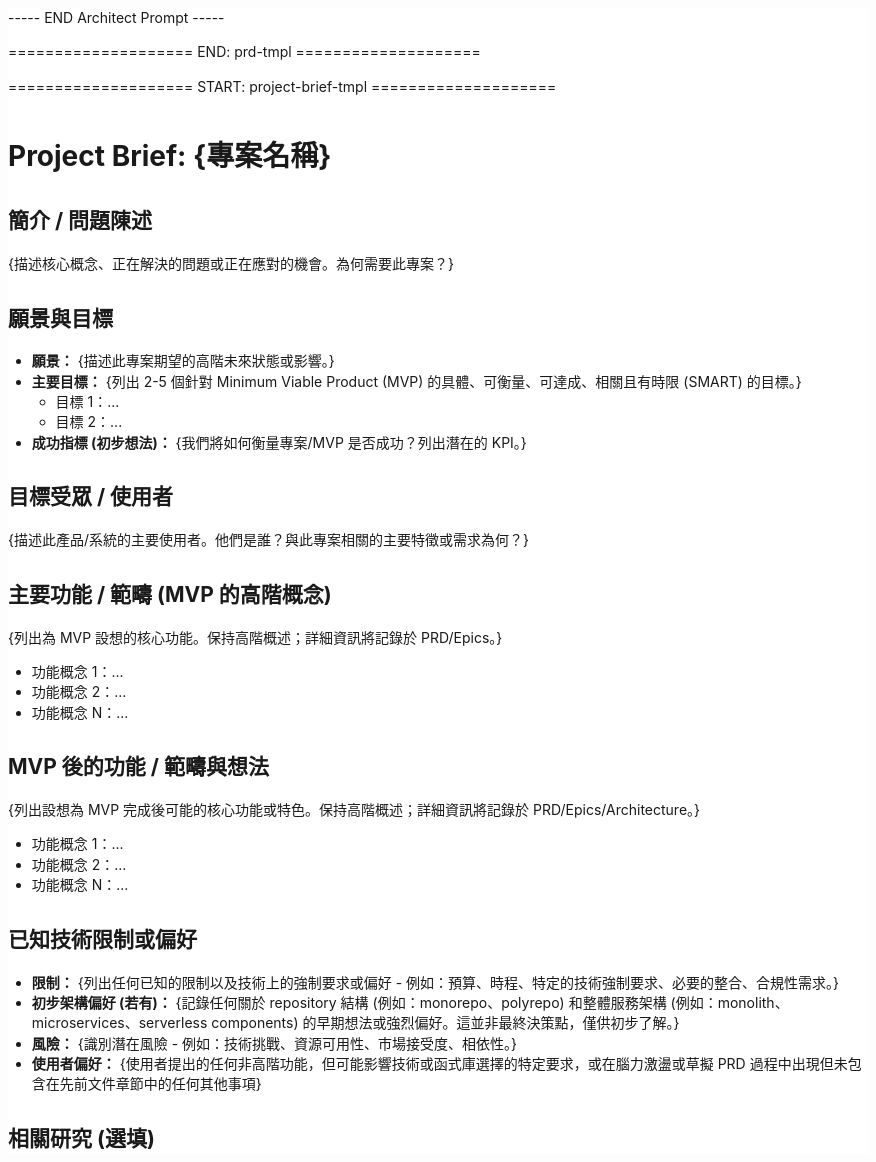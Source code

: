 ----- END Architect Prompt -----

==================== END: prd-tmpl ====================

==================== START: project-brief-tmpl ====================

# Project Brief: {專案名稱}

## 簡介 / 問題陳述

{描述核心概念、正在解決的問題或正在應對的機會。為何需要此專案？}

## 願景與目標

- **願景：** {描述此專案期望的高階未來狀態或影響。}
- **主要目標：** {列出 2-5 個針對 Minimum Viable Product (MVP) 的具體、可衡量、可達成、相關且有時限 (SMART) 的目標。}
  - 目標 1：...
  - 目標 2：...
- **成功指標 (初步想法)：** {我們將如何衡量專案/MVP 是否成功？列出潛在的 KPI。}

## 目標受眾 / 使用者

{描述此產品/系統的主要使用者。他們是誰？與此專案相關的主要特徵或需求為何？}

## 主要功能 / 範疇 (MVP 的高階概念)

{列出為 MVP 設想的核心功能。保持高階概述；詳細資訊將記錄於 PRD/Epics。}

- 功能概念 1：...
- 功能概念 2：...
- 功能概念 N：...

## MVP 後的功能 / 範疇與想法

{列出設想為 MVP 完成後可能的核心功能或特色。保持高階概述；詳細資訊將記錄於 PRD/Epics/Architecture。}

- 功能概念 1：...
- 功能概念 2：...
- 功能概念 N：...

## 已知技術限制或偏好

- **限制：** {列出任何已知的限制以及技術上的強制要求或偏好 - 例如：預算、時程、特定的技術強制要求、必要的整合、合規性需求。}
- **初步架構偏好 (若有)：** {記錄任何關於 repository 結構 (例如：monorepo、polyrepo) 和整體服務架構 (例如：monolith、microservices、serverless components) 的早期想法或強烈偏好。這並非最終決策點，僅供初步了解。}
- **風險：** {識別潛在風險 - 例如：技術挑戰、資源可用性、市場接受度、相依性。}
- **使用者偏好：** {使用者提出的任何非高階功能，但可能影響技術或函式庫選擇的特定要求，或在腦力激盪或草擬 PRD 過程中出現但未包含在先前文件章節中的任何其他事項}

## 相關研究 (選填)
